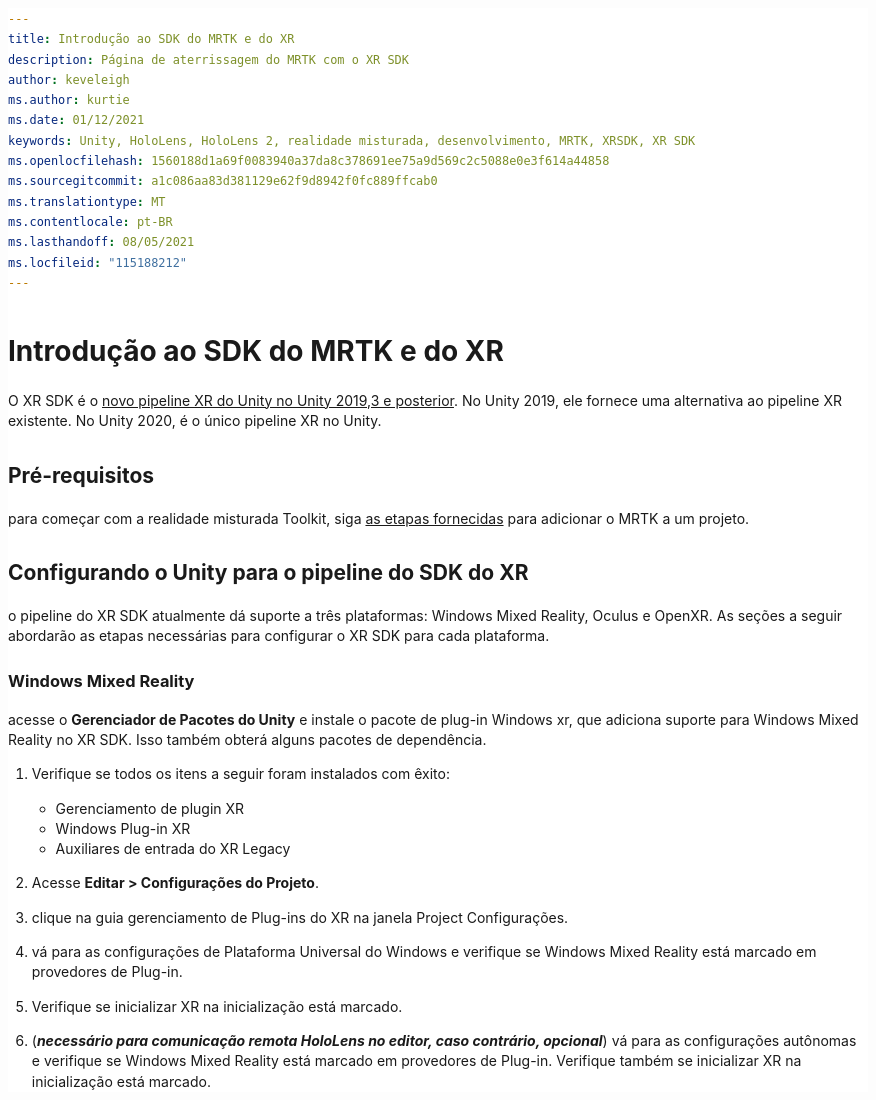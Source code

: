 ```yaml
---
title: Introdução ao SDK do MRTK e do XR
description: Página de aterrissagem do MRTK com o XR SDK
author: keveleigh
ms.author: kurtie
ms.date: 01/12/2021
keywords: Unity, HoloLens, HoloLens 2, realidade misturada, desenvolvimento, MRTK, XRSDK, XR SDK
ms.openlocfilehash: 1560188d1a69f0083940a37da8c378691ee75a9d569c2c5088e0e3f614a44858
ms.sourcegitcommit: a1c086aa83d381129e62f9d8942f0fc889ffcab0
ms.translationtype: MT
ms.contentlocale: pt-BR
ms.lasthandoff: 08/05/2021
ms.locfileid: "115188212"
---
```

# <a name="getting-started-with-mrtk-and-xr-sdk"></a>Introdução ao SDK do MRTK e do XR

O XR SDK é o [novo pipeline XR do Unity no Unity 2019,3 e posterior](https://blogs.unity3d.com/2020/01/24/unity-xr-platform-updates/). No Unity 2019, ele fornece uma alternativa ao pipeline XR existente. No Unity 2020, é o único pipeline XR no Unity.

## <a name="prerequisites"></a>Pré-requisitos

para começar com a realidade misturada Toolkit, siga [as etapas fornecidas](../install-the-tools.md#importing-the-mixed-reality-toolkit) para adicionar o MRTK a um projeto.

## <a name="configuring-unity-for-the-xr-sdk-pipeline"></a>Configurando o Unity para o pipeline do SDK do XR

o pipeline do XR SDK atualmente dá suporte a três plataformas: Windows Mixed Reality, Oculus e OpenXR. As seções a seguir abordarão as etapas necessárias para configurar o XR SDK para cada plataforma.

### <a name="windows-mixed-reality"></a>Windows Mixed Reality

acesse o **Gerenciador de Pacotes do Unity** e instale o pacote de plug-in Windows xr, que adiciona suporte para Windows Mixed Reality no XR SDK. Isso também obterá alguns pacotes de dependência.

1. Verifique se todos os itens a seguir foram instalados com êxito:
   * Gerenciamento de plugin XR
   * Windows Plug-in XR
   * Auxiliares de entrada do XR Legacy

2. Acesse **Editar > Configurações do Projeto**.
3. clique na guia gerenciamento de Plug-ins do XR na janela Project Configurações.
4. vá para as configurações de Plataforma Universal do Windows e verifique se Windows Mixed Reality está marcado em provedores de Plug-in.
5. Verifique se inicializar XR na inicialização está marcado.
6. (**_necessário para comunicação remota HoloLens no editor, caso contrário, opcional_**) vá para as configurações autônomas e verifique se Windows Mixed Reality está marcado em provedores de Plug-in. Verifique também se inicializar XR na inicialização está marcado.
